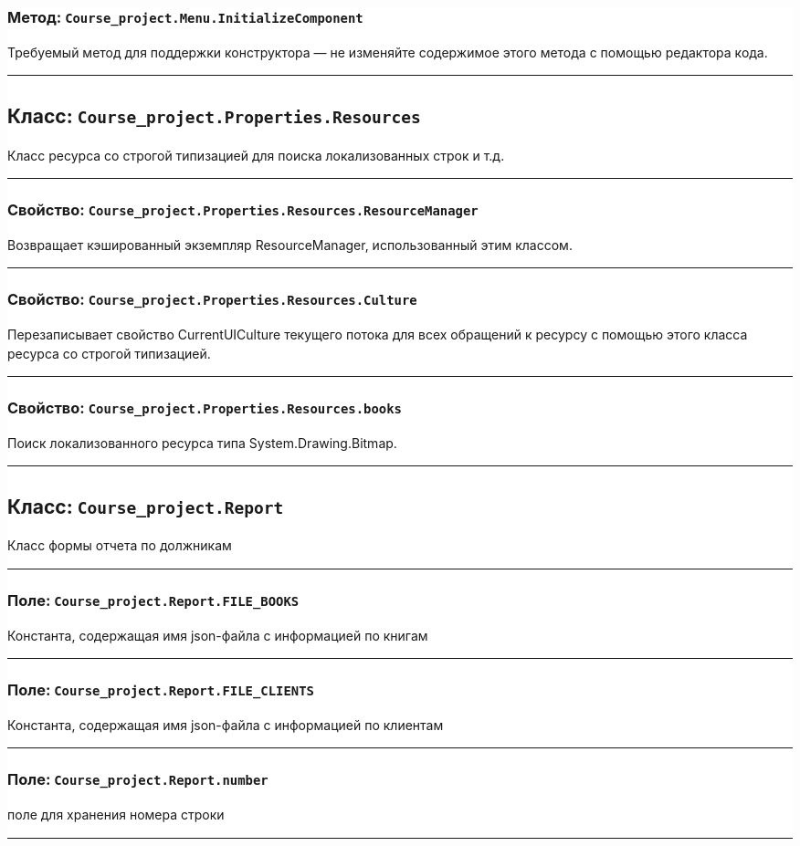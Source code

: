 ### Метод: `Course_project.Menu.InitializeComponent`

Требуемый метод для поддержки конструктора — не изменяйте 
            содержимое этого метода с помощью редактора кода.

---

## Класс: `Course_project.Properties.Resources`

Класс ресурса со строгой типизацией для поиска локализованных строк и т.д.

---

### Свойство: `Course_project.Properties.Resources.ResourceManager`

Возвращает кэшированный экземпляр ResourceManager, использованный этим классом.

---

### Свойство: `Course_project.Properties.Resources.Culture`

Перезаписывает свойство CurrentUICulture текущего потока для всех
              обращений к ресурсу с помощью этого класса ресурса со строгой типизацией.

---

### Свойство: `Course_project.Properties.Resources.books`

Поиск локализованного ресурса типа System.Drawing.Bitmap.

---

## Класс: `Course_project.Report`

Класс формы отчета по должникам

---

### Поле: `Course_project.Report.FILE_BOOKS`

Константа, содержащая имя json-файла с информацией по книгам

---

### Поле: `Course_project.Report.FILE_CLIENTS`

Константа, содержащая имя json-файла с информацией по клиентам

---

### Поле: `Course_project.Report.number`

поле для хранения номера строки

---